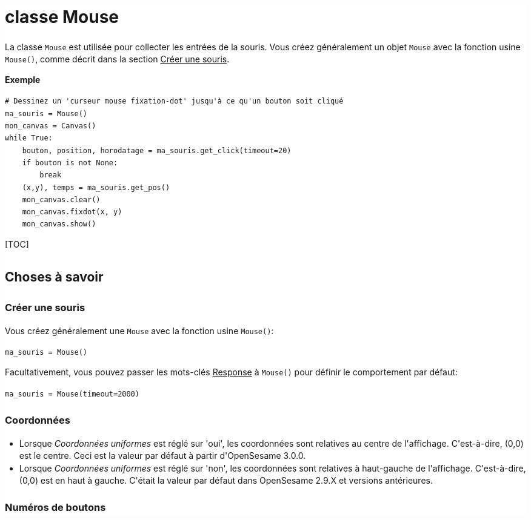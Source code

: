 <div class="ClassDoc YAMLDoc" markdown="1">

# classe __Mouse__

La classe `Mouse` est utilisée pour collecter les entrées de la souris. Vous créez généralement un
objet `Mouse` avec la fonction usine `Mouse()`, comme décrit dans la section [Créer une souris](#creer-une-souris).

__Exemple__

~~~ .python
# Dessinez un 'curseur mouse fixation-dot' jusqu'à ce qu'un bouton soit cliqué
ma_souris = Mouse()
mon_canvas = Canvas()
while True:
    bouton, position, horodatage = ma_souris.get_click(timeout=20)
    if bouton is not None:
        break
    (x,y), temps = ma_souris.get_pos()
    mon_canvas.clear()
    mon_canvas.fixdot(x, y)
    mon_canvas.show()
~~~

[TOC]

## Choses à savoir

### Créer une souris

Vous créez généralement une `Mouse` avec la fonction usine `Mouse()`:

~~~ .python
ma_souris = Mouse()
~~~

Facultativement, vous pouvez passer les mots-clés [Response](#response-keywords) à `Mouse()`
pour définir le comportement par défaut:

~~~ .python
ma_souris = Mouse(timeout=2000)
~~~

### Coordonnées

- Lorsque *Coordonnées uniformes* est réglé sur 'oui', les coordonnées sont relatives au
  centre de l'affichage. C'est-à-dire, (0,0) est le centre. Ceci est la valeur par défaut à partir d'OpenSesame 3.0.0.
- Lorsque *Coordonnées uniformes* est réglé sur 'non', les coordonnées sont relatives à
  haut-gauche de l'affichage. C'est-à-dire, (0,0) est en haut à gauche. C'était la valeur par défaut dans OpenSesame 2.9.X et versions antérieures.

### Numéros de boutons
